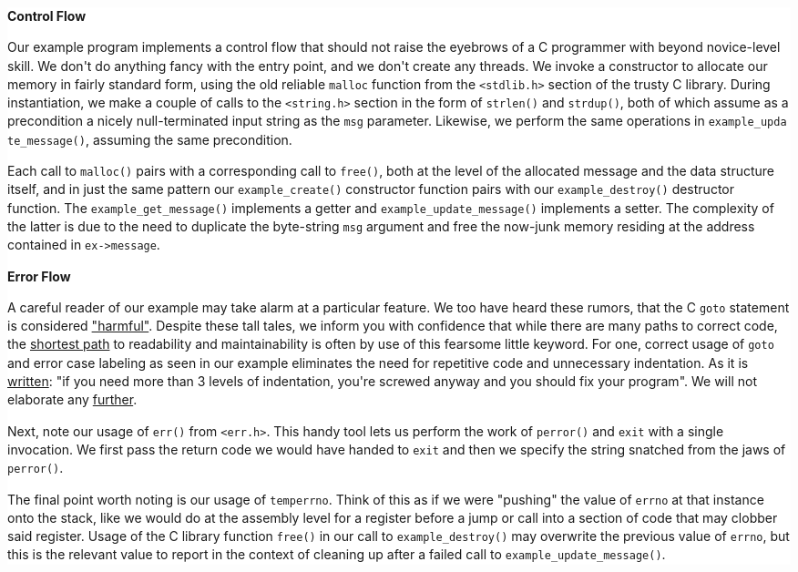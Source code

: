 
**Control Flow**

Our example program implements a control flow that should
not raise the eyebrows of a C programmer with beyond novice-level skill.
We don't do anything fancy with the entry point,
and we don't create any threads.
We invoke a constructor to allocate our memory in fairly standard form,
using the old reliable `malloc` function from the `<stdlib.h>` section
of the trusty C library. During instantiation, we make a couple of calls
to the `<string.h>` section in the form of `strlen()` and `strdup()`,
both of which assume as a precondition a nicely null-terminated input string
as the `msg` parameter. Likewise, we perform the same operations
in `example_update_message()`, assuming the same precondition.

Each call to `malloc()` pairs with a corresponding call to `free()`,
both at the level of the allocated message and the data structure itself,
and in just the same pattern our `example_create()` constructor function pairs
with our `example_destroy()` destructor function.
The `example_get_message()` implements a getter and `example_update_message()`
implements a setter. The complexity of the latter is due to the need to duplicate the
byte-string `msg` argument and free the now-junk memory residing at the
address contained in `ex->message`.

**Error Flow**

A careful reader of our example may take alarm at a particular feature.
We too have heard these rumors, that the C `goto` statement is considered
["harmful"](https://homepages.cwi.nl/~storm/teaching/reader/Dijkstra68.pdf).
Despite these tall tales, we inform you with confidence that while there
are many paths to correct code, the
[shortest path](https://en.wikipedia.org/wiki/Dijkstra%27s_algorithm)
to readability and maintainability is often by use of this fearsome little keyword.
For one, correct usage of `goto` and error case labeling as seen in our example
eliminates the need for repetitive code and unnecessary indentation.
As it is
[written](https://www.kernel.org/doc/Documentation/process/coding-style.rst):
"if you need more than 3 levels of indentation, you're screwed anyway and you should fix your program".
We will not elaborate any
[further](https://www.cs.utexas.edu/users/EWD/transcriptions/EWD10xx/EWD1009.html).

Next, note our usage of `err()` from `<err.h>`.
This handy tool lets us perform the work of `perror()` and `exit`
with a single invocation.
We first pass the return code we would have handed to `exit`
and then we specify the string snatched from the jaws of `perror()`.

The final point worth noting is our usage of `temperrno`.
Think of this as if we were "pushing" the value of `errno`
at that instance onto the stack,
like we would do at the assembly level for a register
before a jump or call into a section of code that may clobber said register.
Usage of the C library function `free()`
in our call to `example_destroy()` may overwrite the previous value of `errno`,
but this is the relevant value to report in the context
of cleaning up after a failed call to `example_update_message()`.
